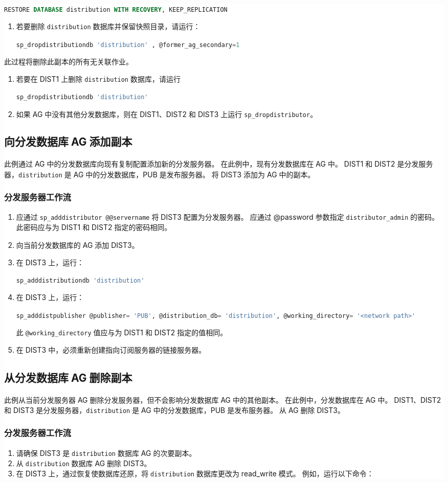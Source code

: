    ```sql
   RESTORE DATABASE distribution WITH RECOVERY, KEEP_REPLICATION
   ```

1. 若要删除 `distribution` 数据库并保留快照目录，请运行： 

   ```sql
   sp_dropdistributiondb 'distribution' , @former_ag_secondary=1
   ```

  此过程将删除此副本的所有无关联作业。

1. 若要在 DIST1 上删除 `distribution` 数据库，请运行

   ```sql
   sp_dropdistributiondb 'distribution'
   ``` 

1. 如果 AG 中没有其他分发数据库，则在 DIST1、DIST2 和 DIST3 上运行 `sp_dropdistributor`。

## <a name="add-a-replica-to-distribution-database-ag"></a>向分发数据库 AG 添加副本

此例通过 AG 中的分发数据库向现有复制配置添加新的分发服务器。 在此例中，现有分发数据库在 AG 中。 DIST1 和 DIST2 是分发服务器，`distribution` 是 AG 中的分发数据库，PUB 是发布服务器。 将 DIST3 添加为 AG 中的副本。

### <a name="distributors-workflow"></a>分发服务器工作流

1. 应通过 `sp_adddistributor @@servername` 将 DIST3 配置为分发服务器。 应通过 @password 参数指定 `distributor_admin` 的密码。 此密码应与为 DIST1 和 DIST2 指定的密码相同。
2. 向当前分发数据库的 AG 添加 DIST3。
3. 在 DIST3 上，运行：

   ```sql
   sp_adddistributiondb 'distribution'
   ```

4. 在 DIST3 上，运行： 

   ```sql
   sp_adddistpublisher @publisher= 'PUB', @distribution_db= 'distribution', @working_directory= '<network path>'
   ```

   此 `@working_directory` 值应与为 DIST1 和 DIST2 指定的值相同。

4. 在 DIST3 中，必须重新创建指向订阅服务器的链接服务器。

## <a name="remove-a-replica-from-distribution-database-ag"></a>从分发数据库 AG 删除副本

此例从当前分发服务器 AG 删除分发服务器，但不会影响分发数据库 AG 中的其他副本。 在此例中，分发数据库在 AG 中。 DIST1、DIST2 和 DIST3 是分发服务器，`distribution` 是 AG 中的分发数据库，PUB 是发布服务器。 从 AG 删除 DIST3。

### <a name="distributors-workflow"></a>分发服务器工作流

1. 请确保 DIST3 是 `distribution` 数据库 AG 的次要副本。
2. 从 `distribution` 数据库 AG 删除 DIST3。
3. 在 DIST3 上，通过恢复使数据库还原，将 `distribution` 数据库更改为 read_write 模式。 例如，运行以下命令：  
   